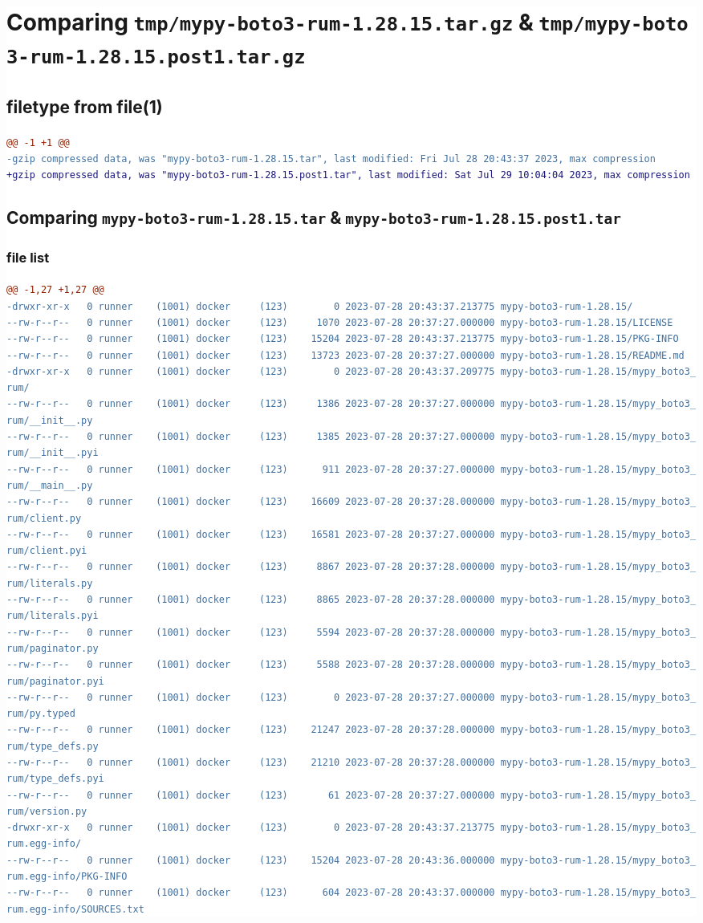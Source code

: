 # Comparing `tmp/mypy-boto3-rum-1.28.15.tar.gz` & `tmp/mypy-boto3-rum-1.28.15.post1.tar.gz`

## filetype from file(1)

```diff
@@ -1 +1 @@
-gzip compressed data, was "mypy-boto3-rum-1.28.15.tar", last modified: Fri Jul 28 20:43:37 2023, max compression
+gzip compressed data, was "mypy-boto3-rum-1.28.15.post1.tar", last modified: Sat Jul 29 10:04:04 2023, max compression
```

## Comparing `mypy-boto3-rum-1.28.15.tar` & `mypy-boto3-rum-1.28.15.post1.tar`

### file list

```diff
@@ -1,27 +1,27 @@
-drwxr-xr-x   0 runner    (1001) docker     (123)        0 2023-07-28 20:43:37.213775 mypy-boto3-rum-1.28.15/
--rw-r--r--   0 runner    (1001) docker     (123)     1070 2023-07-28 20:37:27.000000 mypy-boto3-rum-1.28.15/LICENSE
--rw-r--r--   0 runner    (1001) docker     (123)    15204 2023-07-28 20:43:37.213775 mypy-boto3-rum-1.28.15/PKG-INFO
--rw-r--r--   0 runner    (1001) docker     (123)    13723 2023-07-28 20:37:27.000000 mypy-boto3-rum-1.28.15/README.md
-drwxr-xr-x   0 runner    (1001) docker     (123)        0 2023-07-28 20:43:37.209775 mypy-boto3-rum-1.28.15/mypy_boto3_rum/
--rw-r--r--   0 runner    (1001) docker     (123)     1386 2023-07-28 20:37:27.000000 mypy-boto3-rum-1.28.15/mypy_boto3_rum/__init__.py
--rw-r--r--   0 runner    (1001) docker     (123)     1385 2023-07-28 20:37:27.000000 mypy-boto3-rum-1.28.15/mypy_boto3_rum/__init__.pyi
--rw-r--r--   0 runner    (1001) docker     (123)      911 2023-07-28 20:37:27.000000 mypy-boto3-rum-1.28.15/mypy_boto3_rum/__main__.py
--rw-r--r--   0 runner    (1001) docker     (123)    16609 2023-07-28 20:37:28.000000 mypy-boto3-rum-1.28.15/mypy_boto3_rum/client.py
--rw-r--r--   0 runner    (1001) docker     (123)    16581 2023-07-28 20:37:27.000000 mypy-boto3-rum-1.28.15/mypy_boto3_rum/client.pyi
--rw-r--r--   0 runner    (1001) docker     (123)     8867 2023-07-28 20:37:28.000000 mypy-boto3-rum-1.28.15/mypy_boto3_rum/literals.py
--rw-r--r--   0 runner    (1001) docker     (123)     8865 2023-07-28 20:37:28.000000 mypy-boto3-rum-1.28.15/mypy_boto3_rum/literals.pyi
--rw-r--r--   0 runner    (1001) docker     (123)     5594 2023-07-28 20:37:28.000000 mypy-boto3-rum-1.28.15/mypy_boto3_rum/paginator.py
--rw-r--r--   0 runner    (1001) docker     (123)     5588 2023-07-28 20:37:28.000000 mypy-boto3-rum-1.28.15/mypy_boto3_rum/paginator.pyi
--rw-r--r--   0 runner    (1001) docker     (123)        0 2023-07-28 20:37:27.000000 mypy-boto3-rum-1.28.15/mypy_boto3_rum/py.typed
--rw-r--r--   0 runner    (1001) docker     (123)    21247 2023-07-28 20:37:28.000000 mypy-boto3-rum-1.28.15/mypy_boto3_rum/type_defs.py
--rw-r--r--   0 runner    (1001) docker     (123)    21210 2023-07-28 20:37:28.000000 mypy-boto3-rum-1.28.15/mypy_boto3_rum/type_defs.pyi
--rw-r--r--   0 runner    (1001) docker     (123)       61 2023-07-28 20:37:27.000000 mypy-boto3-rum-1.28.15/mypy_boto3_rum/version.py
-drwxr-xr-x   0 runner    (1001) docker     (123)        0 2023-07-28 20:43:37.213775 mypy-boto3-rum-1.28.15/mypy_boto3_rum.egg-info/
--rw-r--r--   0 runner    (1001) docker     (123)    15204 2023-07-28 20:43:36.000000 mypy-boto3-rum-1.28.15/mypy_boto3_rum.egg-info/PKG-INFO
--rw-r--r--   0 runner    (1001) docker     (123)      604 2023-07-28 20:43:37.000000 mypy-boto3-rum-1.28.15/mypy_boto3_rum.egg-info/SOURCES.txt
```